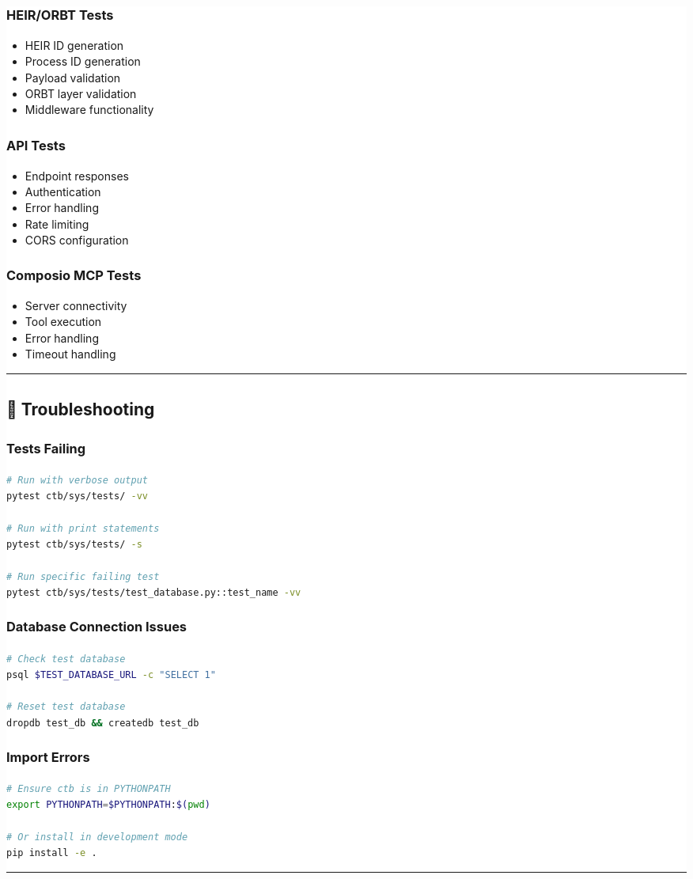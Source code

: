 ### HEIR/ORBT Tests
- HEIR ID generation
- Process ID generation
- Payload validation
- ORBT layer validation
- Middleware functionality

### API Tests
- Endpoint responses
- Authentication
- Error handling
- Rate limiting
- CORS configuration

### Composio MCP Tests
- Server connectivity
- Tool execution
- Error handling
- Timeout handling

---

## 🚨 Troubleshooting

### Tests Failing

```bash
# Run with verbose output
pytest ctb/sys/tests/ -vv

# Run with print statements
pytest ctb/sys/tests/ -s

# Run specific failing test
pytest ctb/sys/tests/test_database.py::test_name -vv
```

### Database Connection Issues

```bash
# Check test database
psql $TEST_DATABASE_URL -c "SELECT 1"

# Reset test database
dropdb test_db && createdb test_db
```

### Import Errors

```bash
# Ensure ctb is in PYTHONPATH
export PYTHONPATH=$PYTHONPATH:$(pwd)

# Or install in development mode
pip install -e .
```

---